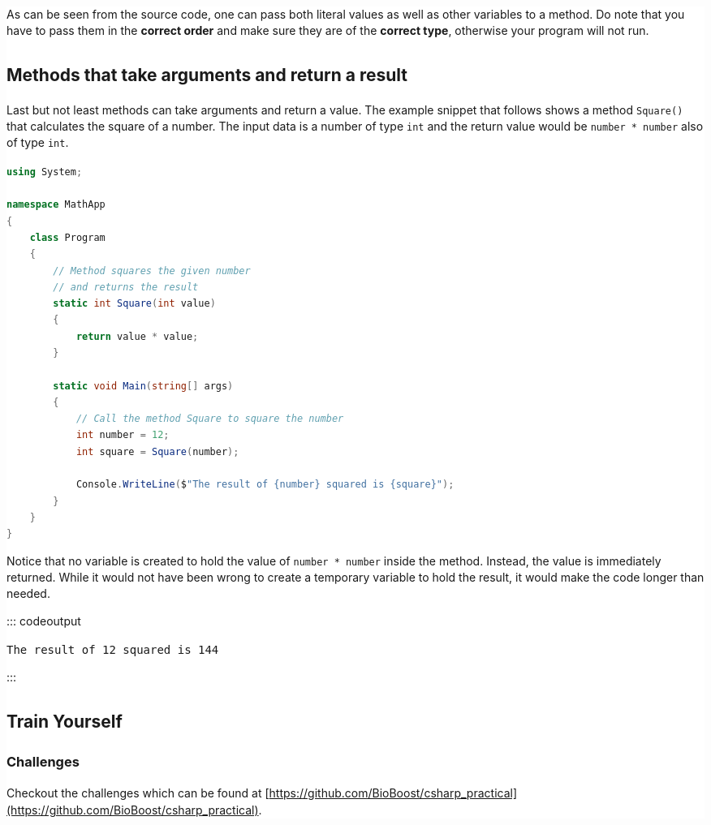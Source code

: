 As can be seen from the source code, one can pass both literal values as well as other variables to a method. Do note that you have to pass them in the **correct order** and make sure they are of the **correct type**, otherwise your program will not run.

## Methods that take arguments and return a result

Last but not least methods can take arguments and return a value. The example snippet that follows shows a method `Square()` that calculates the square of a number. The input data is a number of type `int` and the return value would be `number * number` also of type `int`.

```csharp
using System;

namespace MathApp
{
    class Program
    {
        // Method squares the given number
        // and returns the result
        static int Square(int value)
        {
            return value * value;
        }

        static void Main(string[] args)
        {
            // Call the method Square to square the number
            int number = 12;
            int square = Square(number);

            Console.WriteLine($"The result of {number} squared is {square}");
        }
    }
}

```

Notice that no variable is created to hold the value of `number * number` inside the method. Instead, the value is immediately returned. While it would not have been wrong to create a temporary variable to hold the result, it would make the code longer than needed.

::: codeoutput
<pre>
The result of 12 squared is 144
</pre>
:::

## Train Yourself

### Challenges

Checkout the challenges which can be found at [https://github.com/BioBoost/csharp_practical](https://github.com/BioBoost/csharp_practical).
